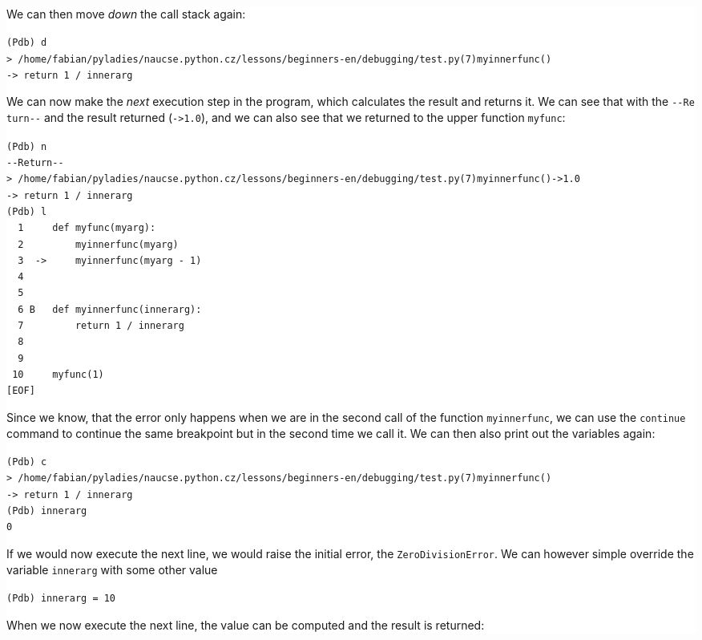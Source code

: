 We can then move _down_ the call stack again:

```
(Pdb) d
> /home/fabian/pyladies/naucse.python.cz/lessons/beginners-en/debugging/test.py(7)myinnerfunc()
-> return 1 / innerarg
```

We can now make the _next_ execution step in the program, which calculates the
result and returns it. We can see that with the `--Return--` and the result
returned (`->1.0`), and we can also see that we returned to the upper function
`myfunc`:

```
(Pdb) n
--Return--
> /home/fabian/pyladies/naucse.python.cz/lessons/beginners-en/debugging/test.py(7)myinnerfunc()->1.0
-> return 1 / innerarg
(Pdb) l
  1     def myfunc(myarg):
  2         myinnerfunc(myarg)
  3  ->     myinnerfunc(myarg - 1)
  4
  5
  6 B   def myinnerfunc(innerarg):
  7         return 1 / innerarg
  8
  9
 10     myfunc(1)
[EOF]
```

Since we know, that the error only happens when we are in the second call of
the function `myinnerfunc`, we can use the `continue` command to continue the
same breakpoint but in the second time we call it. We can then also print out
the variables again:

```
(Pdb) c
> /home/fabian/pyladies/naucse.python.cz/lessons/beginners-en/debugging/test.py(7)myinnerfunc()
-> return 1 / innerarg
(Pdb) innerarg
0
```

If we would now execute the next line, we would raise the initial error, the
`ZeroDivisionError`. We can however simple override the variable `innerarg`
with some other value

```
(Pdb) innerarg = 10
```

When we now execute the next line, the value can be computed and the result is
returned:
